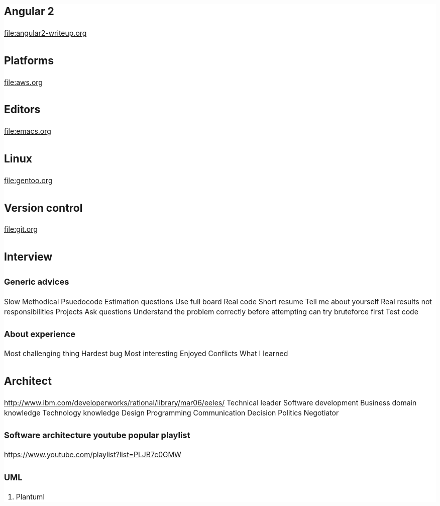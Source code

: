 Angular 2
---------

<file:angular2-writeup.org>

Platforms
---------

<file:aws.org>

Editors
-------

<file:emacs.org>

Linux
-----

<file:gentoo.org>

Version control
---------------

<file:git.org>

Interview
---------

### Generic advices

Slow Methodical Psuedocode Estimation questions Use full board Real code
Short resume Tell me about yourself Real results not responsibilities
Projects Ask questions Understand the problem correctly before
attempting can try bruteforce first Test code

### About experience

Most challenging thing Hardest bug Most interesting Enjoyed Conflicts
What I learned

Architect
---------

<http://www.ibm.com/developerworks/rational/library/mar06/eeles/>
Technical leader Software development Business domain knowledge
Technology knowledge Design Programming Communication Decision Politics
Negotiator

### Software architecture youtube popular playlist

<https://www.youtube.com/playlist?list=PLJB7c0GMW>

### UML

1.  Plantuml
